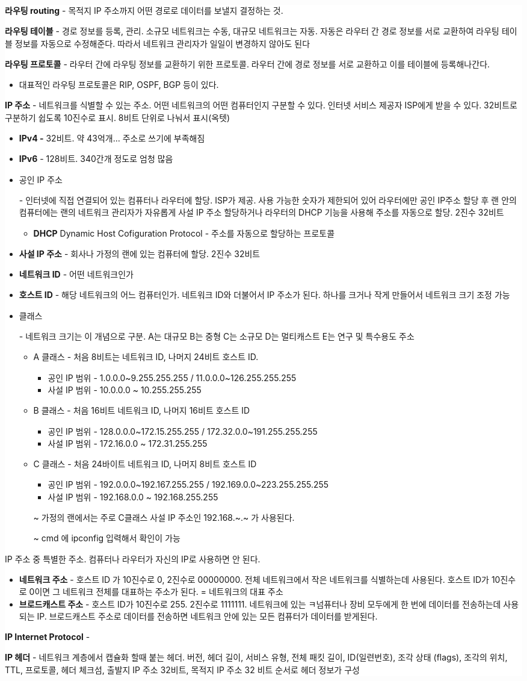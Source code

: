 **라우팅 routing** - 목적지 IP 주소까지 어떤 경로로 데이터를 보낼지 결정하는 것.

**라우팅 테이블** - 경로 정보를 등록, 관리. 소규모 네트워크는 수동, 대규모 네트워크는 자동. 자동은 라우터 간 경로 정보를 서로 교환하여 라우팅 테이블 정보를 자동으로 수정해준다. 따라서 네트워크 관리자가 일일이 변경하지 않아도 된다

**라우팅 프로토콜** - 라우터 간에 라우팅 정보를 교환하기 위한 프로토콜. 라우터 간에 경로 정보를 서로 교환하고 이를 테이블에 등록해나간다.

- 대표적인 라우팅 프로토콜은 RIP, OSPF, BGP 등이 있다.

**IP 주소** - 네트워크를 식별할 수 있는 주소. 어떤 네트워크의 어떤 컴퓨터인지 구분할 수 있다. 인터넷 서비스 제공자 ISP에게 받을 수 있다. 32비트로 구분하기 쉽도록 10진수로 표시. 8비트 단위로 나눠서 표시(옥텟)

- **IPv4 -** 32비트. 약 43억개… 주소로 쓰기에 부족해짐

- **IPv6** - 128비트. 340간개 정도로 엄청 많음

- 공인 IP 주소

  \- 인터넷에 직접 연결되어 있는 컴퓨터나 라우터에 할당. ISP가 제공. 사용 가능한 숫자가 제한되어 있어 라우터에만 공인 IP주소 할당 후 랜 안의 컴퓨터에는 랜의 네트워크 관리자가 자유롭게 사설 IP 주소 할당하거나 라우터의 DHCP 기능을 사용해 주소를 자동으로 할당. 2진수 32비트

  - **DHCP** Dynamic Host Cofiguration Protocol - 주소를 자동으로 할당하는 프로토콜

- **사설 IP 주소** - 회사나 가정의 랜에 있는 컴퓨터에 할당. 2진수 32비트

- **네트워크 ID** - 어떤 네트워크인가

- **호스트 ID** - 해당 네트워크의 어느 컴퓨터인가. 네트워크 ID와 더불어서 IP 주소가 된다. 하나를 크거나 작게 만들어서 네트워크 크기 조정 가능

- 클래스

  \- 네트워크 크기는 이 개념으로 구분. A는 대규모 B는 중형 C는 소규모 D는 멀티캐스트 E는 연구 및 특수용도 주소

  - A 클래스 - 처음 8비트는 네트워크 ID, 나머지 24비트 호스트 ID.

    - 공인 IP 범위 - 1.0.0.0~9.255.255.255 / 11.0.0.0~126.255.255.255
    - 사설 IP 범위 - 10.0.0.0 ~ 10.255.255.255

  - B 클래스 - 처음 16비트 네트워크 ID, 나머지 16비트 호스트 ID

    - 공인 IP 범위 - 128.0.0.0~172.15.255.255 / 172.32.0.0~191.255.255.255
    - 사설 IP 범위 - 172.16.0.0 ~ 172.31.255.255

  - C 클래스 - 처음 24바이트 네트워크 ID, 나머지 8비트 호스트 ID

    - 공인 IP 범위 - 192.0.0.0~192.167.255.255 / 192.169.0.0~223.255.255.255
    - 사설 IP 범위 - 192.168.0.0 ~ 192.168.255.255

    ~ 가정의 랜에서는 주로 C클래스 사설 IP 주소인 192.168.~.~ 가 사용된다.

    ~ cmd 에 ipconfig 입력해서 확인이 가능

IP 주소 중 특별한 주소. 컴퓨터나 라우터가 자신의 IP로 사용하면 안 된다.

- **네트워크 주소** - 호스트 ID 가 10진수로 0, 2진수로 00000000. 전체 네트워크에서 작은 네트워크를 식별하는데 사용된다. 호스트 ID가 10진수로 0이면 그 네트워크 전체를 대표하는 주소가 된다. = 네트워크의 대표 주소
- **브로드캐스트 주소** - 호스트 ID가 10진수로 255. 2진수로 1111111. 네트워크에 있는 ㅋ넘퓨터나 장비 모두에게 한 번에 데이터를 전송하는데 사용되는 IP. 브로드캐스트 주소로 데이터를 전송하면 네트워크 안에 있는 모든 컴퓨터가 데이터를 받게된다.

**IP Internet Protocol** -

**IP 헤더** - 네트워크 계층에서 캡슐화 할때 붙는 헤더. 버전, 헤더 길이, 서비스 유형, 전체 패킷 길이, ID(일련번호), 조각 상태 (flags), 조각의 위치, TTL, 프로토콜, 헤더 체크섬, 출발지 IP 주소 32비트, 목적지 IP 주소 32 비트 순서로 헤더 정보가 구성
